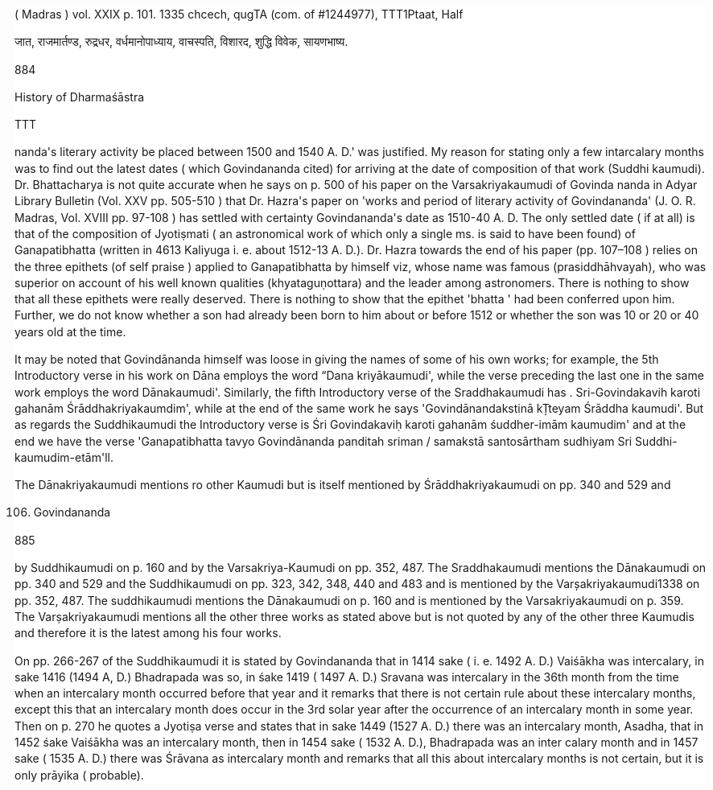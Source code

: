 ( Madras ) vol. XXIX p. 101. 1335 chcech, qugTA (com. of \#1244977), TTT1Ptaat, Half 

जात, राजमार्तण्ड, रुद्रधर, वर्धमानोपाध्याय, वाचस्पति, विशारद, शुद्धि विवेक, सायणभाष्य. 

884 

History of Dharmaśāstra 

TTT 

nanda's literary activity be placed between 1500 and 1540 A. D.' was justified. My reason for stating only a few intarcalary months was to find out the latest dates ( which Govindananda cited) for arriving at the date of composition of that work (Suddhi kaumudi). Dr. Bhattacharya is not quite accurate when he says on p. 500 of his paper on the Varsakriyakaumudi of Govinda nanda in Adyar Library Bulletin (Vol. XXV pp. 505-510 ) that Dr. Hazra's paper on 'works and period of literary activity of Govindananda' (J. O. R. Madras, Vol. XVIII pp. 97-108 ) has settled with certainty Govindananda's date as 1510-40 A. D. The only settled date ( if at all) is that of the composition of Jyotiṣmati ( an astronomical work of which only a single ms. is said to have been found) of Ganapatibhatta (written in 4613 Kaliyuga i. e. about 1512-13 A. D.). Dr. Hazra towards the end of his paper (pp. 107–108 ) relies on the three epithets (of self praise ) applied to Ganapatibhatta by himself viz, whose name was famous (prasiddhāhvayah), who was superior on account of his well known qualities (khyataguṇottara) and the leader among astronomers. There is nothing to show that all these epithets were really deserved. There is nothing to show that the epithet 'bhatta ' had been conferred upon him. Further, we do not know whether a son had already been born to him about or before 1512 or whether the son was 10 or 20 or 40 years old at the time. 

It may be noted that Govindānanda himself was loose in giving the names of some of his own works; for example, the 5th Introductory verse in his work on Dāna employs the word “Dana kriyākaumudi', while the verse preceding the last one in the same work employs the word Dānakaumudi'. Similarly, the fifth Introductory verse of the Sraddhakaumudi has . Sri-Govindakavih karoti gahanām Śrāddhakriyakaumdim', while at the end of the same work he says 'Govindānandakstinā kȚteyam Śrāddha kaumudi'. But as regards the Suddhikaumudi the Introductory verse is Śri Govindakaviḥ karoti gahanām śuddher-imām kaumudim' and at the end we have the verse 'Ganapatibhatta tavyo Govindānanda panditah sriman / samakstā santosārtham sudhiyam Sri Suddhi-kaumudim-etām'll. 

The Dānakriyakaumudi mentions ro other Kaumudi but is itself mentioned by Śrāddhakriyakaumudi on pp. 340 and 529 and 

106. Govindananda 

885 

by Suddhikaumudi on p. 160 and by the Varsakriya-Kaumudi on pp. 352, 487. The Sraddhakaumudi mentions the Dānakaumudi on pp. 340 and 529 and the Suddhikaumudi on pp. 323, 342, 348, 440 and 483 and is mentioned by the Varșakriyakaumudi1338 on pp. 352, 487. The suddhikaumudi mentions the Dānakaumudi on p. 160 and is mentioned by the Varsakriyakaumudi on p. 359. The Varṣakriyakaumudi mentions all the other three works as stated above but is not quoted by any of the other three Kaumudis and therefore it is the latest among his four works. 

On pp. 266-267 of the Suddhikaumudi it is stated by Govindananda that in 1414 sake ( i. e. 1492 A. D.) Vaiśākha was intercalary, in sake 1416 (1494 A, D.) Bhadrapada was so, in śake 1419 ( 1497 A. D.) Sravana was intercalary in the 36th month from the time when an intercalary month occurred before that year and it remarks that there is not certain rule about these intercalary months, except this that an intercalary month does occur in the 3rd solar year after the occurrence of an intercalary month in some year. Then on p. 270 he quotes a Jyotiṣa verse and states that in sake 1449 (1527 A. D.) there was an intercalary month, Asadha, that in 1452 śake Vaiśākha was an intercalary month, then in 1454 sake ( 1532 A. D.), Bhadrapada was an inter calary month and in 1457 sake ( 1535 A. D.) there was Śrāvana as intercalary month and remarks that all this about intercalary months is not certain, but it is only prāyika ( probable). 
